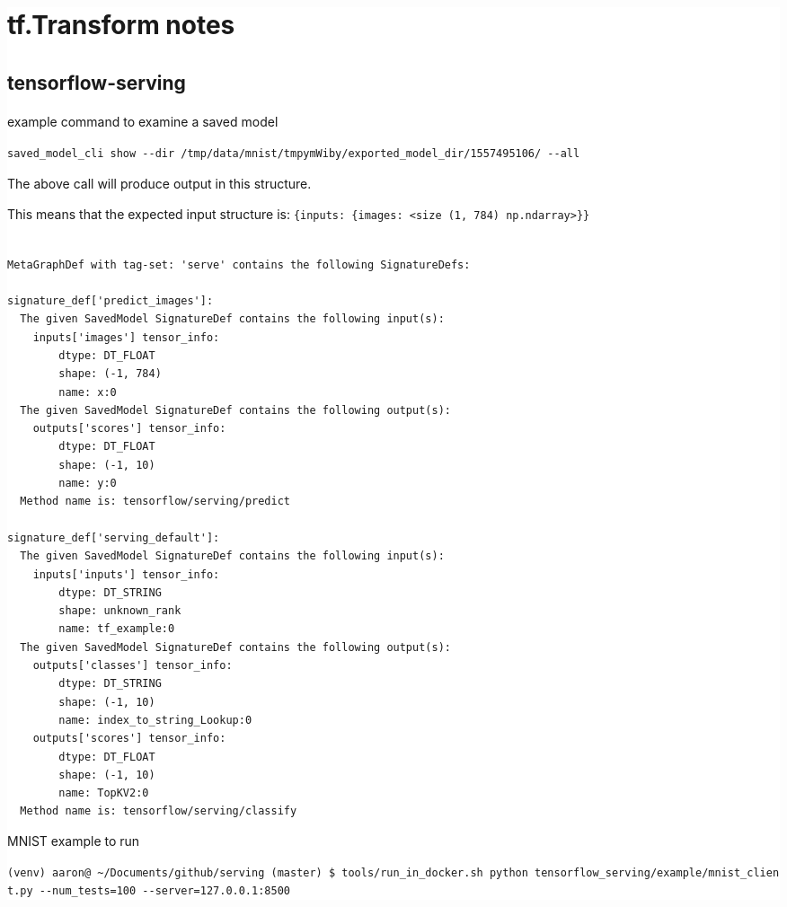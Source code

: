 # tf.Transform notes

## tensorflow-serving

example command to examine a saved model

```
saved_model_cli show --dir /tmp/data/mnist/tmpymWiby/exported_model_dir/1557495106/ --all
```

The above call will produce output in this structure.

This means that the expected input structure is: `{inputs: {images: <size (1, 784) np.ndarray>}}`

```

MetaGraphDef with tag-set: 'serve' contains the following SignatureDefs:

signature_def['predict_images']:
  The given SavedModel SignatureDef contains the following input(s):
    inputs['images'] tensor_info:
        dtype: DT_FLOAT
        shape: (-1, 784)
        name: x:0
  The given SavedModel SignatureDef contains the following output(s):
    outputs['scores'] tensor_info:
        dtype: DT_FLOAT
        shape: (-1, 10)
        name: y:0
  Method name is: tensorflow/serving/predict

signature_def['serving_default']:
  The given SavedModel SignatureDef contains the following input(s):
    inputs['inputs'] tensor_info:
        dtype: DT_STRING
        shape: unknown_rank
        name: tf_example:0
  The given SavedModel SignatureDef contains the following output(s):
    outputs['classes'] tensor_info:
        dtype: DT_STRING
        shape: (-1, 10)
        name: index_to_string_Lookup:0
    outputs['scores'] tensor_info:
        dtype: DT_FLOAT
        shape: (-1, 10)
        name: TopKV2:0
  Method name is: tensorflow/serving/classify
```


MNIST example to run

```
(venv) aaron@ ~/Documents/github/serving (master) $ tools/run_in_docker.sh python tensorflow_serving/example/mnist_client.py --num_tests=100 --server=127.0.0.1:8500
```
